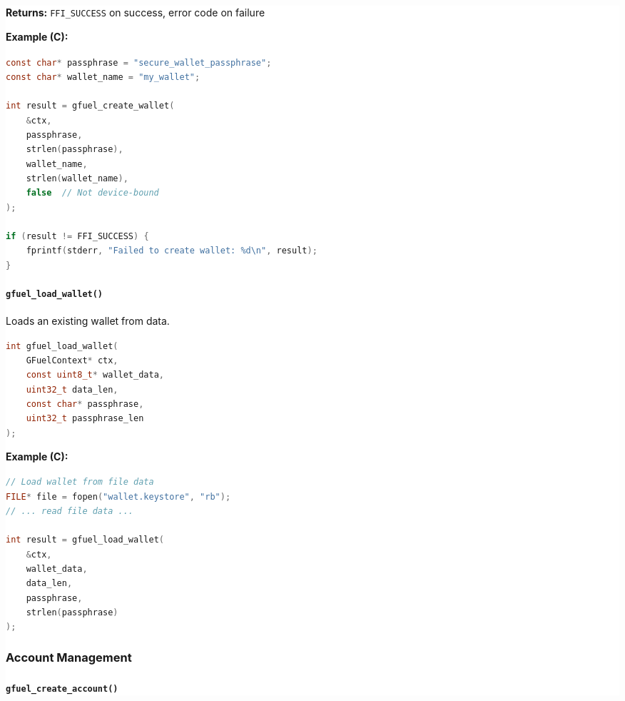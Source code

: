 **Returns:** `FFI_SUCCESS` on success, error code on failure

**Example (C):**
```c
const char* passphrase = "secure_wallet_passphrase";
const char* wallet_name = "my_wallet";

int result = gfuel_create_wallet(
    &ctx,
    passphrase,
    strlen(passphrase),
    wallet_name,
    strlen(wallet_name),
    false  // Not device-bound
);

if (result != FFI_SUCCESS) {
    fprintf(stderr, "Failed to create wallet: %d\n", result);
}
```

#### `gfuel_load_wallet()`

Loads an existing wallet from data.

```c
int gfuel_load_wallet(
    GFuelContext* ctx,
    const uint8_t* wallet_data,
    uint32_t data_len,
    const char* passphrase,
    uint32_t passphrase_len
);
```

**Example (C):**
```c
// Load wallet from file data
FILE* file = fopen("wallet.keystore", "rb");
// ... read file data ...

int result = gfuel_load_wallet(
    &ctx,
    wallet_data,
    data_len,
    passphrase,
    strlen(passphrase)
);
```

### Account Management

#### `gfuel_create_account()`
